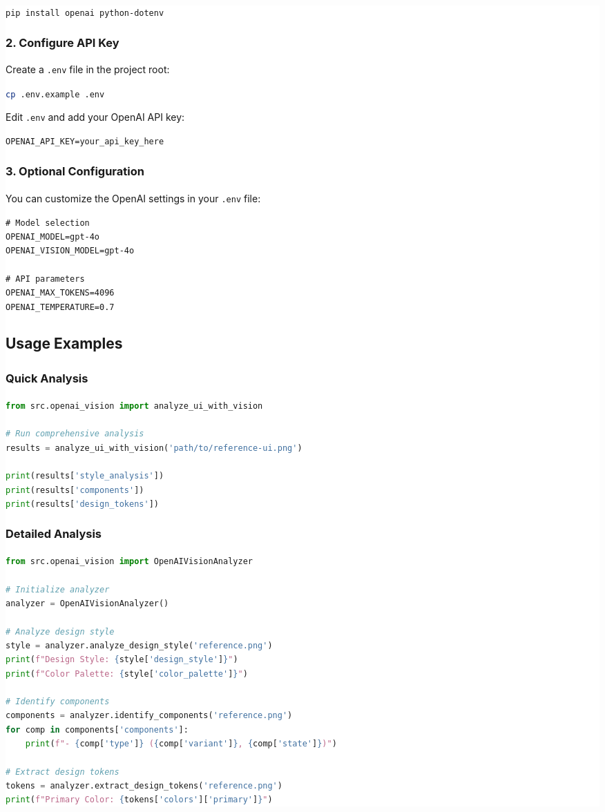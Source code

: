 ```bash
pip install openai python-dotenv
```

### 2. Configure API Key

Create a `.env` file in the project root:

```bash
cp .env.example .env
```

Edit `.env` and add your OpenAI API key:

```env
OPENAI_API_KEY=your_api_key_here
```

### 3. Optional Configuration

You can customize the OpenAI settings in your `.env` file:

```env
# Model selection
OPENAI_MODEL=gpt-4o
OPENAI_VISION_MODEL=gpt-4o

# API parameters
OPENAI_MAX_TOKENS=4096
OPENAI_TEMPERATURE=0.7
```

## Usage Examples

### Quick Analysis

```python
from src.openai_vision import analyze_ui_with_vision

# Run comprehensive analysis
results = analyze_ui_with_vision('path/to/reference-ui.png')

print(results['style_analysis'])
print(results['components'])
print(results['design_tokens'])
```

### Detailed Analysis

```python
from src.openai_vision import OpenAIVisionAnalyzer

# Initialize analyzer
analyzer = OpenAIVisionAnalyzer()

# Analyze design style
style = analyzer.analyze_design_style('reference.png')
print(f"Design Style: {style['design_style']}")
print(f"Color Palette: {style['color_palette']}")

# Identify components
components = analyzer.identify_components('reference.png')
for comp in components['components']:
    print(f"- {comp['type']} ({comp['variant']}, {comp['state']})")

# Extract design tokens
tokens = analyzer.extract_design_tokens('reference.png')
print(f"Primary Color: {tokens['colors']['primary']}")
```